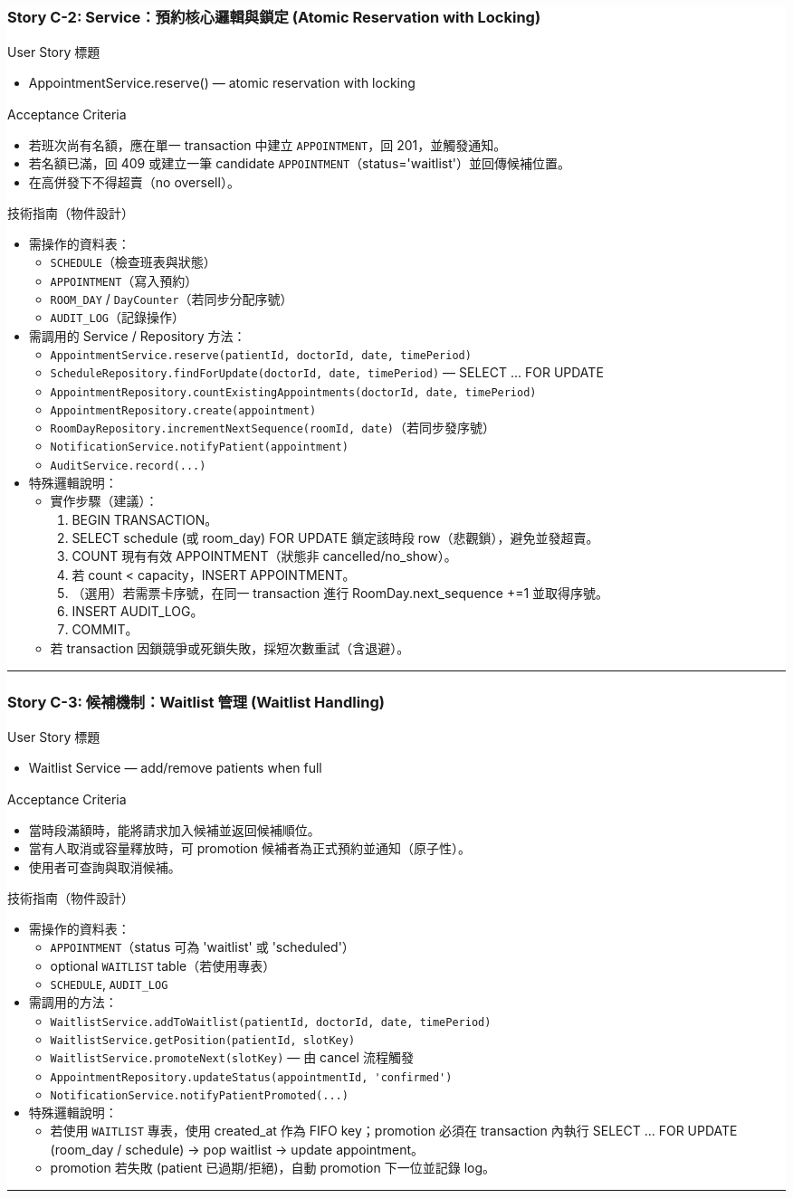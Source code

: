 
### Story C-2: Service：預約核心邏輯與鎖定 (Atomic Reservation with Locking)

User Story 標題
- AppointmentService.reserve() — atomic reservation with locking

Acceptance Criteria
- 若班次尚有名額，應在單一 transaction 中建立 `APPOINTMENT`，回 201，並觸發通知。
- 若名額已滿，回 409 或建立一筆 candidate `APPOINTMENT`（status='waitlist'）並回傳候補位置。
- 在高併發下不得超賣（no oversell）。

技術指南（物件設計）
- 需操作的資料表：
  - `SCHEDULE`（檢查班表與狀態）
  - `APPOINTMENT`（寫入預約）
  - `ROOM_DAY` / `DayCounter`（若同步分配序號）
  - `AUDIT_LOG`（記錄操作）
- 需調用的 Service / Repository 方法：
  - `AppointmentService.reserve(patientId, doctorId, date, timePeriod)`
  - `ScheduleRepository.findForUpdate(doctorId, date, timePeriod)` — SELECT ... FOR UPDATE
  - `AppointmentRepository.countExistingAppointments(doctorId, date, timePeriod)`
  - `AppointmentRepository.create(appointment)`
  - `RoomDayRepository.incrementNextSequence(roomId, date)`（若同步發序號）
  - `NotificationService.notifyPatient(appointment)`
  - `AuditService.record(...)`
- 特殊邏輯說明：
  - 實作步驟（建議）：
    1. BEGIN TRANSACTION。
    2. SELECT schedule (或 room_day) FOR UPDATE 鎖定該時段 row（悲觀鎖），避免並發超賣。
    3. COUNT 現有有效 APPOINTMENT（狀態非 cancelled/no_show）。
    4. 若 count < capacity，INSERT APPOINTMENT。
    5. （選用）若需票卡序號，在同一 transaction 進行 RoomDay.next_sequence +=1 並取得序號。
    6. INSERT AUDIT_LOG。
    7. COMMIT。
  - 若 transaction 因鎖競爭或死鎖失敗，採短次數重試（含退避）。

---

### Story C-3: 候補機制：Waitlist 管理 (Waitlist Handling)

User Story 標題
- Waitlist Service — add/remove patients when full

Acceptance Criteria
- 當時段滿額時，能將請求加入候補並返回候補順位。
- 當有人取消或容量釋放時，可 promotion 候補者為正式預約並通知（原子性）。
- 使用者可查詢與取消候補。

技術指南（物件設計）
- 需操作的資料表：
  - `APPOINTMENT`（status 可為 'waitlist' 或 'scheduled'）
  - optional `WAITLIST` table（若使用專表）
  - `SCHEDULE`, `AUDIT_LOG`
- 需調用的方法：
  - `WaitlistService.addToWaitlist(patientId, doctorId, date, timePeriod)`
  - `WaitlistService.getPosition(patientId, slotKey)`
  - `WaitlistService.promoteNext(slotKey)` — 由 cancel 流程觸發
  - `AppointmentRepository.updateStatus(appointmentId, 'confirmed')`
  - `NotificationService.notifyPatientPromoted(...)`
- 特殊邏輯說明：
  - 若使用 `WAITLIST` 專表，使用 created_at 作為 FIFO key；promotion 必須在 transaction 內執行 SELECT ... FOR UPDATE (room_day / schedule) -> pop waitlist -> update appointment。
  - promotion 若失敗 (patient 已過期/拒絕)，自動 promotion 下一位並記錄 log。

---